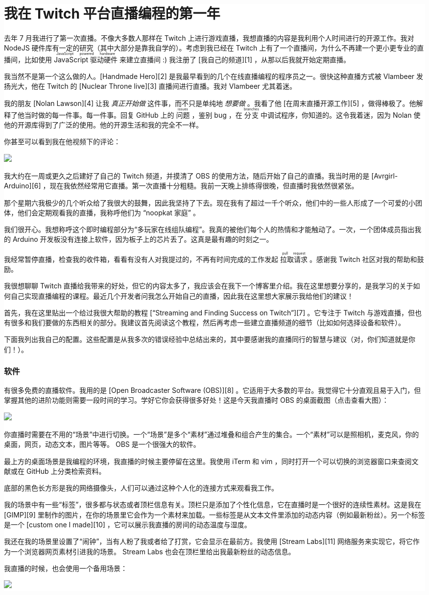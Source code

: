我在 Twitch 平台直播编程的第一年
============================================================
去年 7 月我进行了第一次直播。不像大多数人那样在 Twitch 上进行游戏直播，我想直播的内容是我利用个人时间进行的开源工作。我对 NodeJS 硬件库有一定的研究（其中大部分是靠我自学的）。考虑到我已经在 Twitch 上有了一个直播间，为什么不再建一个更小更专业的直播间，比如使用 <ruby>JavaScript 驱动硬件<rt>JavaScript powered hardware</rt></ruby> 来建立直播间 :) 我注册了 [我自己的频道][1] ，从那以后我就开始定期直播。

我当然不是第一个这么做的人。[Handmade Hero][2] 是我最早看到的几个在线直播编程的程序员之一。很快这种直播方式被 Vlambeer 发扬光大，他在 Twitch 的 [Nuclear Throne live][3] 直播间进行直播。我对 Vlambeer 尤其着迷。

我的朋友 [Nolan Lawson][4] 让我 _真正开始做_ 这件事，而不只是单纯地 _想要做_ 。我看了他 [在周末直播开源工作][5] ，做得棒极了。他解释了他当时做的每一件事。每一件事。回复 GitHub 上的 <ruby>问题<rt>issues</rt></ruby> ，鉴别 bug ，在 <ruby>分支<rt>branches</rt></ruby> 中调试程序，你知道的。这令我着迷，因为 Nolan 使他的开源库得到了广泛的使用。他的开源生活和我的完全不一样。

你甚至可以看到我在他视频下的评论：

![](https://cdn-images-1.medium.com/max/1600/0*tm8xC8CJV9ZimCCI.png)

我大约在一周或更久之后建好了自己的 Twitch 频道，并摸清了 OBS 的使用方法，随后开始了自己的直播。我当时用的是 [Avrgirl-Arduino][6] ，现在我依然经常用它直播。第一次直播十分粗糙。我前一天晚上排练得很晚，但直播时我依然很紧张。

那个星期六我极少的几个听众给了我很大的鼓舞，因此我坚持了下去。现在我有了超过一千个听众，他们中的一些人形成了一个可爱的小团体，他们会定期观看我的直播，我称呼他们为 “noopkat 家庭” 。

我们很开心。我想称呼这个即时编程部分为“多玩家在线组队编程”。我真的被他们每个人的热情和才能触动了。一次，一个团体成员指出我的 Arduino 开发板没有连接上软件，因为板子上的芯片丢了。这真是最有趣的时刻之一。

我经常暂停直播，检查我的收件箱，看看有没有人对我提过的，不再有时间完成的工作发起 <ruby>拉取请求<rt>pull request</rt></ruby> 。感谢我 Twitch 社区对我的帮助和鼓励。

我很想聊聊 Twitch 直播给我带来的好处，但它的内容太多了，我应该会在我下一个博客里介绍。我在这里想要分享的，是我学习的关于如何自己实现直播编程的课程。最近几个开发者问我怎么开始自己的直播，因此我在这里想大家展示我给他们的建议！

首先，我在这里贴出一个给过我很大帮助的教程 [“Streaming and Finding Success on Twitch”][7] 。它专注于 Twitch 与游戏直播，但也有很多和我们要做的东西相关的部分。我建议首先阅读这个教程，然后再考虑一些建立直播频道的细节（比如如何选择设备和软件）。

下面我列出我自己的配置。这些配置是从我多次的错误经验中总结出来的，其中要感谢我的直播同行的智慧与建议（对，你们知道就是你们！）。

### 软件

有很多免费的直播软件。我用的是 [Open Broadcaster Software (OBS)][8] 。它适用于大多数的平台。我觉得它十分直观且易于入门，但掌握其他的进阶功能则需要一段时间的学习。学好它你会获得很多好处！这是今天我直播时 OBS 的桌面截图（点击查看大图）：

![](https://cdn-images-1.medium.com/max/1600/0*s4wyeYuaiThV52q5.png)

你直播时需要在不用的“场景”中进行切换。一个“场景”是多个“素材”通过堆叠和组合产生的集合。一个“素材”可以是照相机，麦克风，你的桌面，网页，动态文本，图片等等。 OBS 是一个很强大的软件。

最上方的桌面场景是我编程的环境，我直播的时候主要停留在这里。我使用 iTerm 和 vim ，同时打开一个可以切换的浏览器窗口来查阅文献或在 GitHub 上分类检索资料。

底部的黑色长方形是我的网络摄像头，人们可以通过这种个人化的连接方式来观看我工作。

我的场景中有一些“标签”，很多都与状态或者顶栏信息有关。顶栏只是添加了个性化信息，它在直播时是一个很好的连续性素材。这是我在 [GIMP][9] 里制作的图片，在你的场景里它会作为一个素材来加载。一些标签是从文本文件里添加的动态内容（例如最新粉丝）。另一个标签是一个 [custom one I made][10] ，它可以展示我直播的房间的动态温度与湿度。

我还在我的场景里设置了“闹钟”，当有人粉了我或者给了打赏，它会显示在最前方。我使用 [Stream Labs][11] 网络服务来实现它，将它作为一个浏览器网页素材引进我的场景。 Stream Labs 也会在顶栏里给出我最新粉丝的动态信息。

我直播的时候，也会使用一个备用场景：

![](https://cdn-images-1.medium.com/max/1600/0*cbkVjKpyWaWZLSfS.png)

